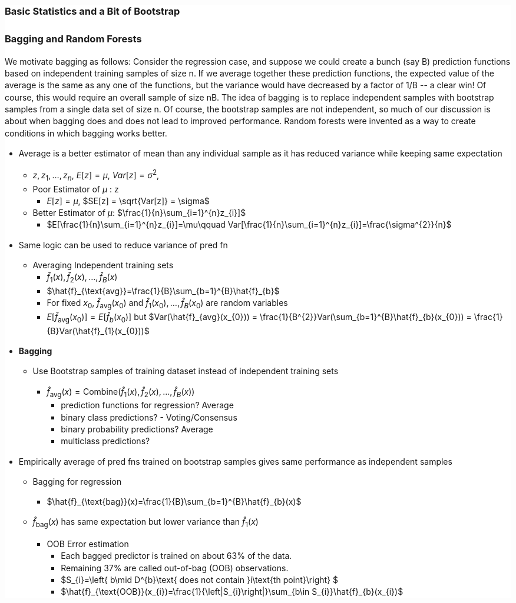 ### Basic Statistics and a Bit of Bootstrap

 ### Bagging and Random Forests

We motivate bagging as follows: Consider the regression case, and suppose we could create a bunch (say B) prediction functions based on independent training samples of size n. If we average together these prediction functions, the expected value of the average is the same as any one of the functions, but the variance would have decreased by a factor of 1/B -- a clear win! Of course, this would require an overall sample of size nB. The idea of bagging is to replace independent samples with bootstrap samples from a single data set of size n. Of course, the bootstrap samples are not independent, so much of our discussion is about when bagging does and does not lead to improved performance. Random forests were invented as a way to create conditions in which bagging works better.

- Average is a better estimator of mean than any individual sample as it has reduced variance while keeping same expectation

    - $z,z_{1},\ldots,z_{n}$, $E[z]=\mu$, $Var[z]=\sigma^{2}$, 
    - Poor Estimator of $\mu$ : z
        - $E[z] = \mu$, $SE[z] = \sqrt{Var[z]} = \sigma$
    - Better Estimator of $\mu$: $\frac{1}{n}\sum_{i=1}^{n}z_{i}]$
        - $E[\frac{1}{n}\sum_{i=1}^{n}z_{i}]=\mu\qquad Var[\frac{1}{n}\sum_{i=1}^{n}z_{i}]=\frac{\sigma^{2}}{n}$

- Same logic can be used to reduce variance of pred fn

    - Averaging Independent training sets
        - $\hat{f}_{1}(x),\hat{f}_{2}(x),\ldots,\hat{f}_{B}(x)$
        - $\hat{f}_{\text{avg}}=\frac{1}{B}\sum_{b=1}^{B}\hat{f}_{b}$
        - For fixed $x_0$, $\hat{f}_{\text{avg}}(x_{0})$ and $\hat{f}_{1}(x_{0}),\ldots,\hat{f}_{B}(x_{0})$ are random variables
        - $E[\hat{f}_{\text{avg}}(x_{0})] = E[\hat{f}_{b}(x_{0})]$ but $Var(\hat{f}_{avg}(x_{0})) = \frac{1}{B^{2}}Var(\sum_{b=1}^{B}\hat{f}_{b}(x_{0})) = \frac{1}{B}Var(\hat{f}_{1}(x_{0}))$

- **Bagging**

    - Use Bootstrap samples of training dataset instead of independent training sets

        - $\hat{f}_{\text{avg}}(x)=\text{Combine}\left(\hat{f}_{1}(x),\hat{f}_{2}(x),\ldots,\hat{f}_{B}(x)\right)$
            - prediction functions for regression? Average
            - binary class predictions? - Voting/Consensus
            - binary probability predictions? Average
            - multiclass predictions?
- Empirically average of pred fns trained on bootstrap samples gives same performance as independent samples
    - Bagging for regression

        - $\hat{f}_{\text{bag}}(x)=\frac{1}{B}\sum_{b=1}^{B}\hat{f}_{b}(x)$
    - $\hat{f}_{\text{bag}}(x)$ has same expectation but lower variance than $\hat{f}_{1}(x)$
        - OOB Error estimation
            - Each bagged predictor is trained on about 63% of the data.
            - Remaining 37% are called out-of-bag (OOB) observations.
            - $S_{i}=\left\{ b\mid D^{b}\text{ does not contain }i\text{th point}\right\} $
            - $\hat{f}_{\text{OOB}}(x_{i})=\frac{1}{\left|S_{i}\right|}\sum_{b\in S_{i}}\hat{f}_{b}(x_{i})$
    